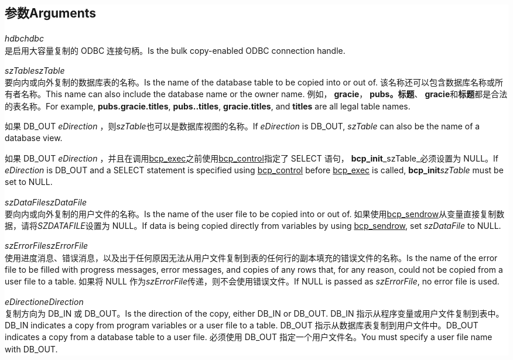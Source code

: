 ## <a name="arguments"></a><span data-ttu-id="06ef0-105">参数</span><span class="sxs-lookup"><span data-stu-id="06ef0-105">Arguments</span></span>  
 <span data-ttu-id="06ef0-106">*hdbc*</span><span class="sxs-lookup"><span data-stu-id="06ef0-106">*hdbc*</span></span>  
 <span data-ttu-id="06ef0-107">是启用大容量复制的 ODBC 连接句柄。</span><span class="sxs-lookup"><span data-stu-id="06ef0-107">Is the bulk copy-enabled ODBC connection handle.</span></span>  
  
 <span data-ttu-id="06ef0-108">*szTable*</span><span class="sxs-lookup"><span data-stu-id="06ef0-108">*szTable*</span></span>  
 <span data-ttu-id="06ef0-109">要向内或向外复制的数据库表的名称。</span><span class="sxs-lookup"><span data-stu-id="06ef0-109">Is the name of the database table to be copied into or out of.</span></span> <span data-ttu-id="06ef0-110">该名称还可以包含数据库名称或所有者名称。</span><span class="sxs-lookup"><span data-stu-id="06ef0-110">This name can also include the database name or the owner name.</span></span> <span data-ttu-id="06ef0-111">例如， **gracie**， **pubs。标题**、 **gracie**和**标题**都是合法的表名称。</span><span class="sxs-lookup"><span data-stu-id="06ef0-111">For example, **pubs.gracie.titles**, **pubs..titles**, **gracie.titles**, and **titles** are all legal table names.</span></span>  
  
 <span data-ttu-id="06ef0-112">如果 DB_OUT *eDirection* ，则*szTable*也可以是数据库视图的名称。</span><span class="sxs-lookup"><span data-stu-id="06ef0-112">If *eDirection* is DB_OUT, *szTable* can also be the name of a database view.</span></span>  
  
 <span data-ttu-id="06ef0-113">如果 DB_OUT *eDirection* ，并且在调用[bcp_exec](bcp-exec.md)之前使用[bcp_control](bcp-control.md)指定了 SELECT 语句， **bcp_init**_szTable_必须设置为 NULL。</span><span class="sxs-lookup"><span data-stu-id="06ef0-113">If *eDirection* is DB_OUT and a SELECT statement is specified using [bcp_control](bcp-control.md) before [bcp_exec](bcp-exec.md) is called, **bcp_init**_szTable_ must be set to NULL.</span></span>  
  
 <span data-ttu-id="06ef0-114">*szDataFile*</span><span class="sxs-lookup"><span data-stu-id="06ef0-114">*szDataFile*</span></span>  
 <span data-ttu-id="06ef0-115">要向内或向外复制的用户文件的名称。</span><span class="sxs-lookup"><span data-stu-id="06ef0-115">Is the name of the user file to be copied into or out of.</span></span> <span data-ttu-id="06ef0-116">如果使用[bcp_sendrow](bcp-sendrow.md)从变量直接复制数据，请将*SZDATAFILE*设置为 NULL。</span><span class="sxs-lookup"><span data-stu-id="06ef0-116">If data is being copied directly from variables by using [bcp_sendrow](bcp-sendrow.md), set *szDataFile* to NULL.</span></span>  
  
 <span data-ttu-id="06ef0-117">*szErrorFile*</span><span class="sxs-lookup"><span data-stu-id="06ef0-117">*szErrorFile*</span></span>  
 <span data-ttu-id="06ef0-118">使用进度消息、错误消息，以及出于任何原因无法从用户文件复制到表的任何行的副本填充的错误文件的名称。</span><span class="sxs-lookup"><span data-stu-id="06ef0-118">Is the name of the error file to be filled with progress messages, error messages, and copies of any rows that, for any reason, could not be copied from a user file to a table.</span></span> <span data-ttu-id="06ef0-119">如果将 NULL 作为*szErrorFile*传递，则不会使用错误文件。</span><span class="sxs-lookup"><span data-stu-id="06ef0-119">If NULL is passed as *szErrorFile*, no error file is used.</span></span>  
  
 <span data-ttu-id="06ef0-120">*eDirection*</span><span class="sxs-lookup"><span data-stu-id="06ef0-120">*eDirection*</span></span>  
 <span data-ttu-id="06ef0-121">复制方向为 DB_IN 或 DB_OUT。</span><span class="sxs-lookup"><span data-stu-id="06ef0-121">Is the direction of the copy, either DB_IN or DB_OUT.</span></span> <span data-ttu-id="06ef0-122">DB_IN 指示从程序变量或用户文件复制到表中。</span><span class="sxs-lookup"><span data-stu-id="06ef0-122">DB_IN indicates a copy from program variables or a user file to a table.</span></span> <span data-ttu-id="06ef0-123">DB_OUT 指示从数据库表复制到用户文件中。</span><span class="sxs-lookup"><span data-stu-id="06ef0-123">DB_OUT indicates a copy from a database table to a user file.</span></span> <span data-ttu-id="06ef0-124">必须使用 DB_OUT 指定一个用户文件名。</span><span class="sxs-lookup"><span data-stu-id="06ef0-124">You must specify a user file name with DB_OUT.</span></span>  
  